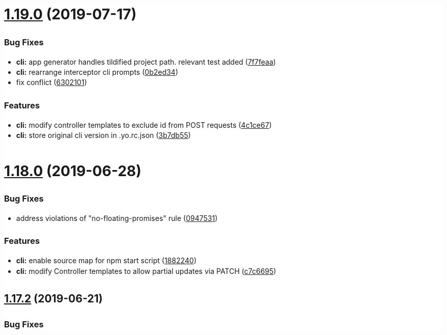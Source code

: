 



# [1.19.0](https://github.com/strongloop/loopback-next/compare/@loopback/cli@1.18.0...@loopback/cli@1.19.0) (2019-07-17)


### Bug Fixes

* **cli:** app generator handles tildified project path. relevant test added ([7f7feaa](https://github.com/strongloop/loopback-next/commit/7f7feaa))
* **cli:** rearrange interceptor cli prompts ([0b2ed34](https://github.com/strongloop/loopback-next/commit/0b2ed34))
* fix conflict ([6302101](https://github.com/strongloop/loopback-next/commit/6302101))


### Features

* **cli:** modify controller templates to exclude id from POST requests ([4c1ce67](https://github.com/strongloop/loopback-next/commit/4c1ce67))
* **cli:** store original cli version in .yo.rc.json ([3b7db55](https://github.com/strongloop/loopback-next/commit/3b7db55))





# [1.18.0](https://github.com/strongloop/loopback-next/compare/@loopback/cli@1.17.2...@loopback/cli@1.18.0) (2019-06-28)


### Bug Fixes

* address violations of "no-floating-promises" rule ([0947531](https://github.com/strongloop/loopback-next/commit/0947531))


### Features

* **cli:** enable source map for npm start script ([1882240](https://github.com/strongloop/loopback-next/commit/1882240))
* **cli:** modify Controller templates to allow partial updates via PATCH ([c7c6695](https://github.com/strongloop/loopback-next/commit/c7c6695))





## [1.17.2](https://github.com/strongloop/loopback-next/compare/@loopback/cli@1.17.1...@loopback/cli@1.17.2) (2019-06-21)


### Bug Fixes
